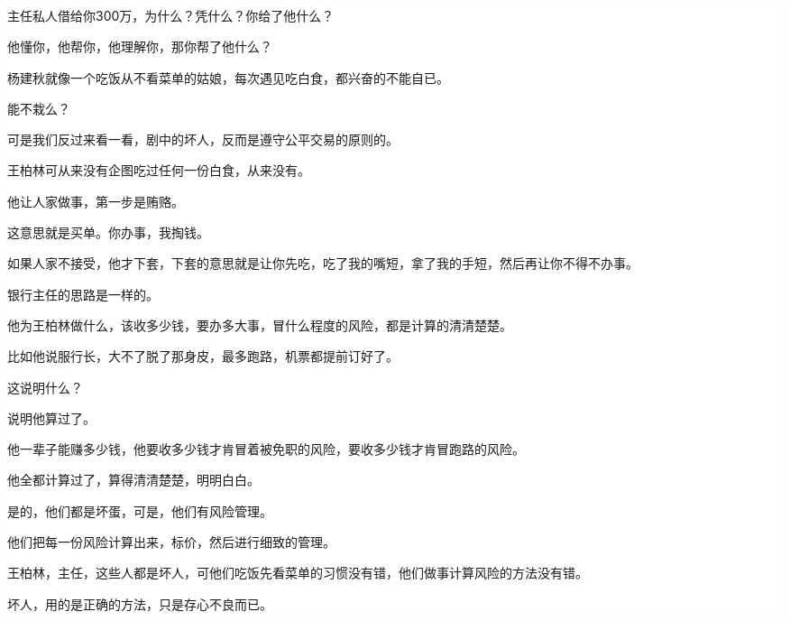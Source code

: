 主任私人借给你300万，为什么？凭什么？你给了他什么？

  

他懂你，他帮你，他理解你，那你帮了他什么？

  

杨建秋就像一个吃饭从不看菜单的姑娘，每次遇见吃白食，都兴奋的不能自已。

  

能不栽么？

  

可是我们反过来看一看，剧中的坏人，反而是遵守公平交易的原则的。

  

王柏林可从来没有企图吃过任何一份白食，从来没有。

  

他让人家做事，第一步是贿赂。

  

这意思就是买单。你办事，我掏钱。

  

如果人家不接受，他才下套，下套的意思就是让你先吃，吃了我的嘴短，拿了我的手短，然后再让你不得不办事。

  

银行主任的思路是一样的。

  

他为王柏林做什么，该收多少钱，要办多大事，冒什么程度的风险，都是计算的清清楚楚。

  

比如他说服行长，大不了脱了那身皮，最多跑路，机票都提前订好了。

  

这说明什么？

  

说明他算过了。

  

他一辈子能赚多少钱，他要收多少钱才肯冒着被免职的风险，要收多少钱才肯冒跑路的风险。

  

他全都计算过了，算得清清楚楚，明明白白。

  

是的，他们都是坏蛋，可是，他们有风险管理。

  

他们把每一份风险计算出来，标价，然后进行细致的管理。  

  

王柏林，主任，这些人都是坏人，可他们吃饭先看菜单的习惯没有错，他们做事计算风险的方法没有错。  

  

坏人，用的是正确的方法，只是存心不良而已。  
